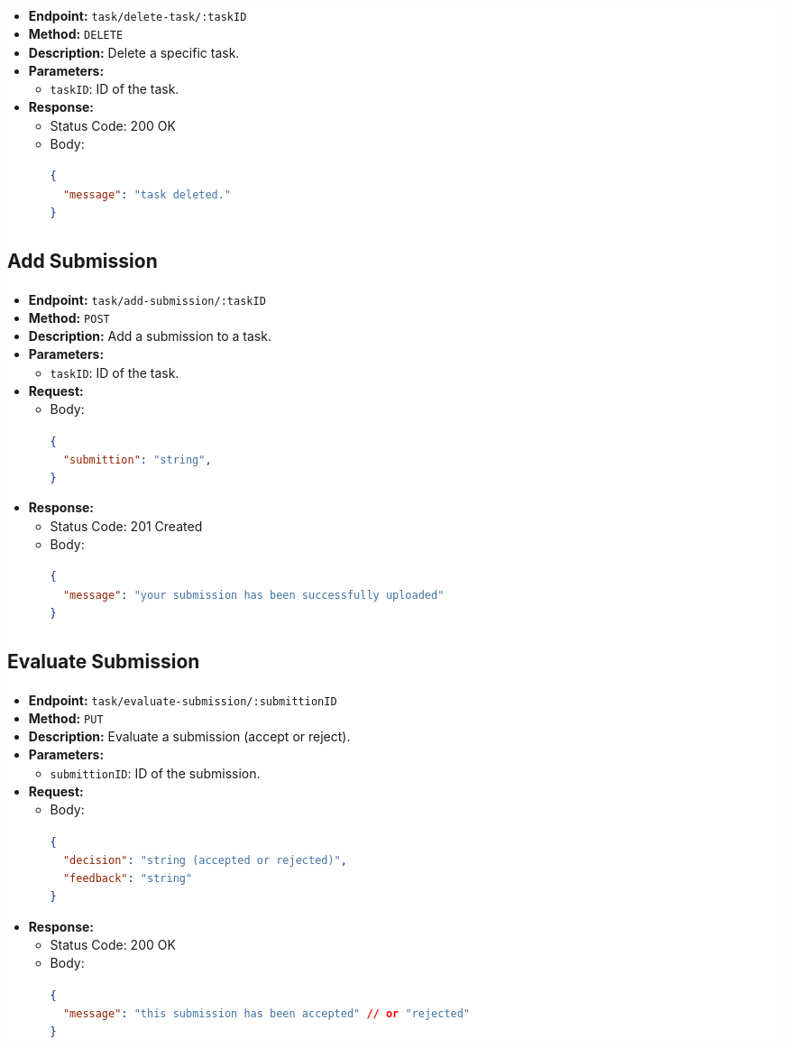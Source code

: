 - **Endpoint:** `task/delete-task/:taskID`
- **Method:** `DELETE`
- **Description:** Delete a specific task.
- **Parameters:**
  - `taskID`: ID of the task.
- **Response:**
  - Status Code: 200 OK
  - Body:
    ```json
    {
      "message": "task deleted."
    }
    ```

## Add Submission

- **Endpoint:** `task/add-submission/:taskID`
- **Method:** `POST`
- **Description:** Add a submission to a task.
- **Parameters:**
  - `taskID`: ID of the task.
- **Request:**
  - Body:
    ```json
    {
      "submittion": "string",
    }
    ```
- **Response:**
  - Status Code: 201 Created
  - Body:
    ```json
    {
      "message": "your submission has been successfully uploaded"
    }
    ```

## Evaluate Submission

- **Endpoint:** `task/evaluate-submission/:submittionID`
- **Method:** `PUT`
- **Description:** Evaluate a submission (accept or reject).
- **Parameters:**
  - `submittionID`: ID of the submission.
- **Request:**
  - Body:
    ```json
    {
      "decision": "string (accepted or rejected)",
      "feedback": "string"
    }
    ```
- **Response:**
  - Status Code: 200 OK
  - Body:
    ```json
    {
      "message": "this submission has been accepted" // or "rejected"
    }
    ```
